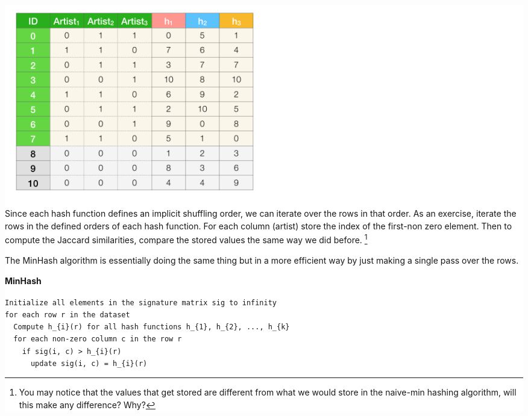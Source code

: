 



<img class="center" src="/images/artist_matrix_hash.png" width="50%">

Since each hash function defines an implicit shuffling order, we can iterate over the rows in that order. As an exercise, iterate the rows in the defined orders of each hash function. For each column (artist) store the index of the first-non zero element. Then to compute the Jaccard similarities, compare the stored values the same way we did before. [^min_index_diff]

[^min_index_diff]: You may notice that the values that get stored are different from what we would store in the naive-min hashing algorithm, will this make any difference? Why?

The MinHash algorithm is essentially doing the same thing but in a more efficient way by just making a single pass over the rows.



**MinHash**
```
Initialize all elements in the signature matrix sig to infinity
for each row r in the dataset
  Compute h_{i}(r) for all hash functions h_{1}, h_{2}, ..., h_{k}
  for each non-zero column c in the row r
    if sig(i, c) > h_{i}(r)
      update sig(i, c) = h_{i}(r)
```


[^1]: I know shuffling a set of elements is meaningless since sets don't have order but imagine that they do :).
[^2]: In practice this matrix would be very sparse, therefore we wouldn't store the data in this form, since would be extremely wasteful. But seeing the data as a matrix will be a helpful for conceptualizing the methods that we're gonna discuss.
[^4]: $$J_{pairwise}$$ is a function that produces a matrix which represents all pairwise similarities of the artists in the data. -->
[^3]: The strange looking one ($$\unicode{x1D7D9}$$) is called the indicator function. It outputs a 1 if the expression inside the brackets evaluates to true, otherwise the output is a 0.